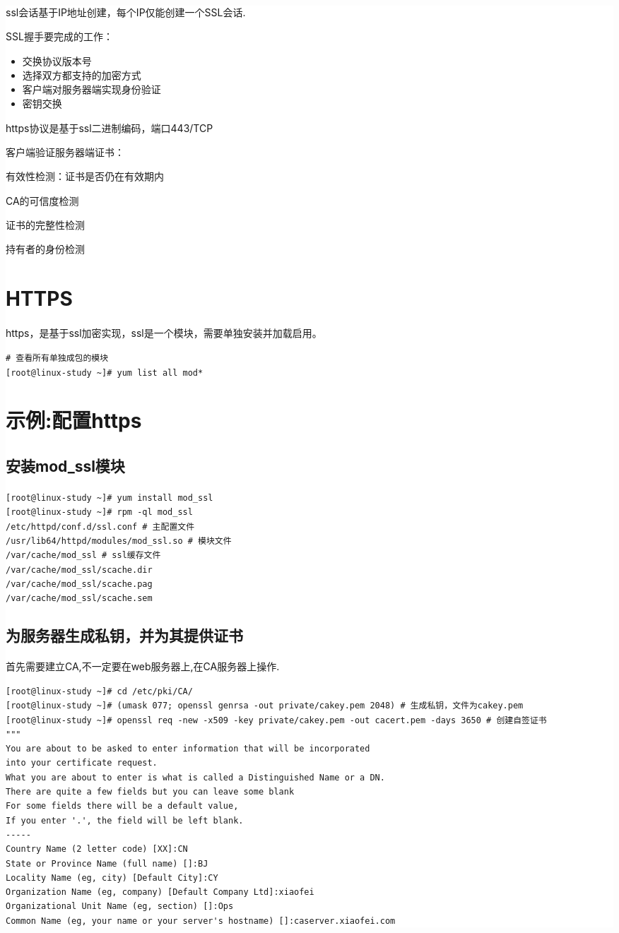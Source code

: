 ssl会话基于IP地址创建，每个IP仅能创建一个SSL会话.

SSL握手要完成的工作：
- 交换协议版本号
- 选择双方都支持的加密方式
- 客户端对服务器端实现身份验证
- 密钥交换


https协议是基于ssl二进制编码，端口443/TCP


客户端验证服务器端证书：

有效性检测：证书是否仍在有效期内

CA的可信度检测

证书的完整性检测

持有者的身份检测

# HTTPS

https，是基于ssl加密实现，ssl是一个模块，需要单独安装并加载启用。

```
# 查看所有单独成包的模块
[root@linux-study ~]# yum list all mod*
```

# 示例:配置https

## 安装mod_ssl模块
```
[root@linux-study ~]# yum install mod_ssl
[root@linux-study ~]# rpm -ql mod_ssl
/etc/httpd/conf.d/ssl.conf # 主配置文件
/usr/lib64/httpd/modules/mod_ssl.so # 模块文件 
/var/cache/mod_ssl # ssl缓存文件
/var/cache/mod_ssl/scache.dir
/var/cache/mod_ssl/scache.pag
/var/cache/mod_ssl/scache.sem
```

## 为服务器生成私钥，并为其提供证书
首先需要建立CA,不一定要在web服务器上,在CA服务器上操作.
```
[root@linux-study ~]# cd /etc/pki/CA/
[root@linux-study ~]# (umask 077; openssl genrsa -out private/cakey.pem 2048) # 生成私钥，文件为cakey.pem
[root@linux-study ~]# openssl req -new -x509 -key private/cakey.pem -out cacert.pem -days 3650 # 创建自签证书
"""
You are about to be asked to enter information that will be incorporated
into your certificate request.
What you are about to enter is what is called a Distinguished Name or a DN.
There are quite a few fields but you can leave some blank
For some fields there will be a default value,
If you enter '.', the field will be left blank.
-----
Country Name (2 letter code) [XX]:CN
State or Province Name (full name) []:BJ
Locality Name (eg, city) [Default City]:CY
Organization Name (eg, company) [Default Company Ltd]:xiaofei
Organizational Unit Name (eg, section) []:Ops
Common Name (eg, your name or your server's hostname) []:caserver.xiaofei.com
```